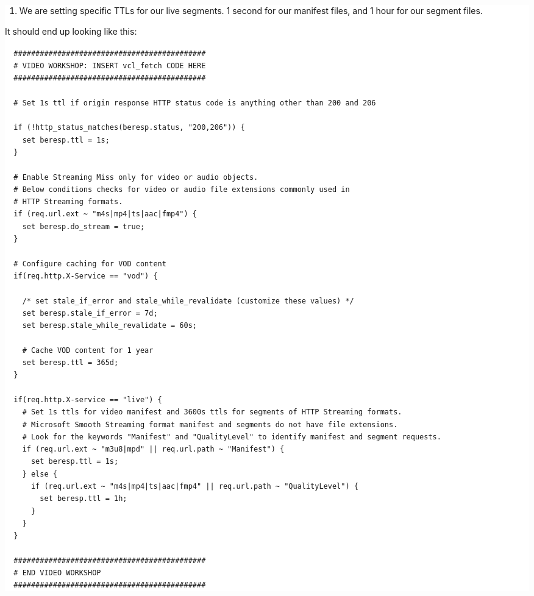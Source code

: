 1. We are setting specific TTLs for our live segments. 1 second for our manifest files, and 1 hour for our segment files.

It should end up looking like this:

````
  ############################################
  # VIDEO WORKSHOP: INSERT vcl_fetch CODE HERE
  ############################################
  
  # Set 1s ttl if origin response HTTP status code is anything other than 200 and 206

  if (!http_status_matches(beresp.status, "200,206")) {
    set beresp.ttl = 1s;
  }

  # Enable Streaming Miss only for video or audio objects.
  # Below conditions checks for video or audio file extensions commonly used in
  # HTTP Streaming formats.
  if (req.url.ext ~ "m4s|mp4|ts|aac|fmp4") {
    set beresp.do_stream = true;
  }

  # Configure caching for VOD content
  if(req.http.X-Service == "vod") {

    /* set stale_if_error and stale_while_revalidate (customize these values) */
    set beresp.stale_if_error = 7d;
    set beresp.stale_while_revalidate = 60s;

    # Cache VOD content for 1 year
    set beresp.ttl = 365d;
  }
  
  if(req.http.X-service == "live") {
    # Set 1s ttls for video manifest and 3600s ttls for segments of HTTP Streaming formats.
    # Microsoft Smooth Streaming format manifest and segments do not have file extensions.
    # Look for the keywords "Manifest" and "QualityLevel" to identify manifest and segment requests.
    if (req.url.ext ~ "m3u8|mpd" || req.url.path ~ "Manifest") {
      set beresp.ttl = 1s;
    } else {
      if (req.url.ext ~ "m4s|mp4|ts|aac|fmp4" || req.url.path ~ "QualityLevel") {
        set beresp.ttl = 1h;
      }
    }
  }
  
  ############################################
  # END VIDEO WORKSHOP
  ############################################
````

